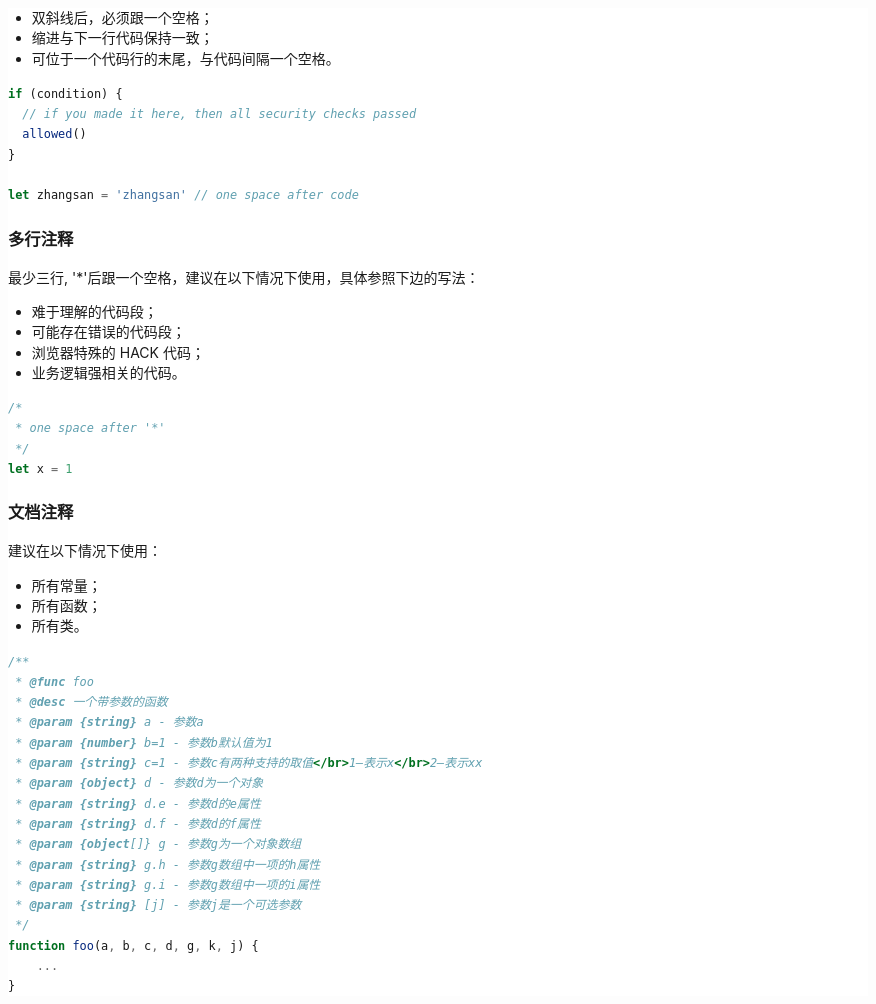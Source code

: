 - 双斜线后，必须跟一个空格；
- 缩进与下一行代码保持一致；
- 可位于一个代码行的末尾，与代码间隔一个空格。

```js
if (condition) {
  // if you made it here, then all security checks passed
  allowed()
}

let zhangsan = 'zhangsan' // one space after code
```

### 多行注释

最少三行, '\*'后跟一个空格，建议在以下情况下使用，具体参照下边的写法：

- 难于理解的代码段；
- 可能存在错误的代码段；
- 浏览器特殊的 HACK 代码；
- 业务逻辑强相关的代码。

```js
/*
 * one space after '*'
 */
let x = 1
```

### 文档注释

建议在以下情况下使用：

- 所有常量；
- 所有函数；
- 所有类。

```js
/**
 * @func foo
 * @desc 一个带参数的函数
 * @param {string} a - 参数a
 * @param {number} b=1 - 参数b默认值为1
 * @param {string} c=1 - 参数c有两种支持的取值</br>1—表示x</br>2—表示xx
 * @param {object} d - 参数d为一个对象
 * @param {string} d.e - 参数d的e属性
 * @param {string} d.f - 参数d的f属性
 * @param {object[]} g - 参数g为一个对象数组
 * @param {string} g.h - 参数g数组中一项的h属性
 * @param {string} g.i - 参数g数组中一项的i属性
 * @param {string} [j] - 参数j是一个可选参数
 */
function foo(a, b, c, d, g, k, j) {
    ...
}
```
